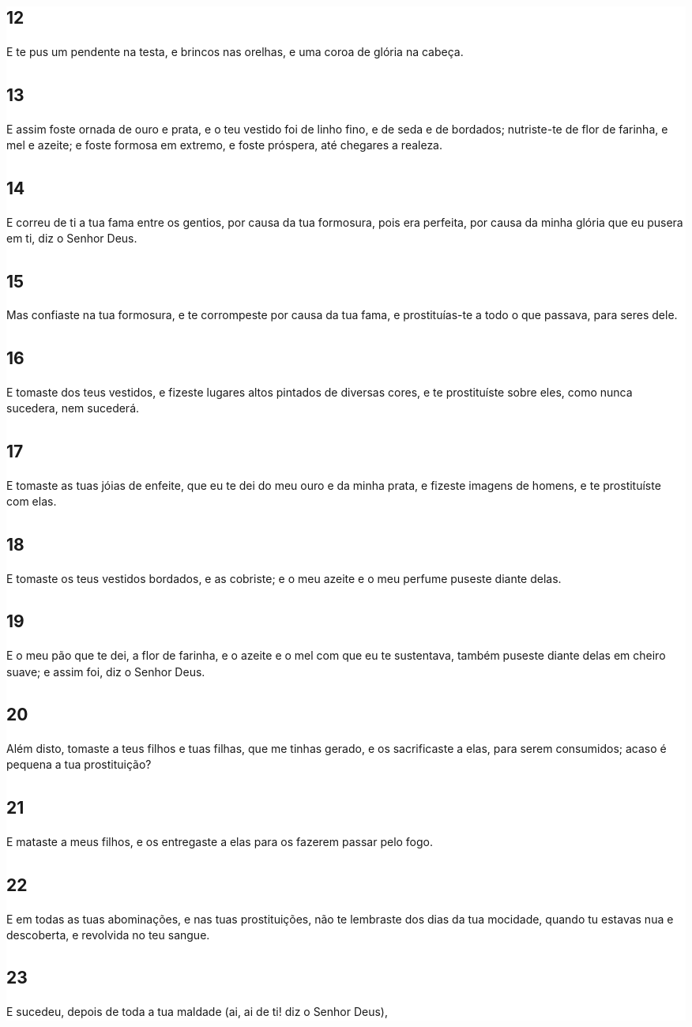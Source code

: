 ## 12
E te pus um pendente na testa, e brincos nas orelhas, e uma coroa de glória na cabeça.

## 13
E assim foste ornada de ouro e prata, e o teu vestido foi de linho fino, e de seda e de bordados; nutriste-te de flor de farinha, e mel e azeite; e foste formosa em extremo, e foste próspera, até chegares a realeza.

## 14
E correu de ti a tua fama entre os gentios, por causa da tua formosura, pois era perfeita, por causa da minha glória que eu pusera em ti, diz o Senhor Deus.

## 15
Mas confiaste na tua formosura, e te corrompeste por causa da tua fama, e prostituías-te a todo o que passava, para seres dele.

## 16
E tomaste dos teus vestidos, e fizeste lugares altos pintados de diversas cores, e te prostituíste sobre eles, como nunca sucedera, nem sucederá.

## 17
E tomaste as tuas jóias de enfeite, que eu te dei do meu ouro e da minha prata, e fizeste imagens de homens, e te prostituíste com elas.

## 18
E tomaste os teus vestidos bordados, e as cobriste; e o meu azeite e o meu perfume puseste diante delas.

## 19
E o meu pão que te dei, a flor de farinha, e o azeite e o mel com que eu te sustentava, também puseste diante delas em cheiro suave; e assim foi, diz o Senhor Deus.

## 20
Além disto, tomaste a teus filhos e tuas filhas, que me tinhas gerado, e os sacrificaste a elas, para serem consumidos; acaso é pequena a tua prostituição?

## 21
E mataste a meus filhos, e os entregaste a elas para os fazerem passar pelo fogo.

## 22
E em todas as tuas abominações, e nas tuas prostituições, não te lembraste dos dias da tua mocidade, quando tu estavas nua e descoberta, e revolvida no teu sangue.

## 23
E sucedeu, depois de toda a tua maldade (ai, ai de ti! diz o Senhor Deus),
